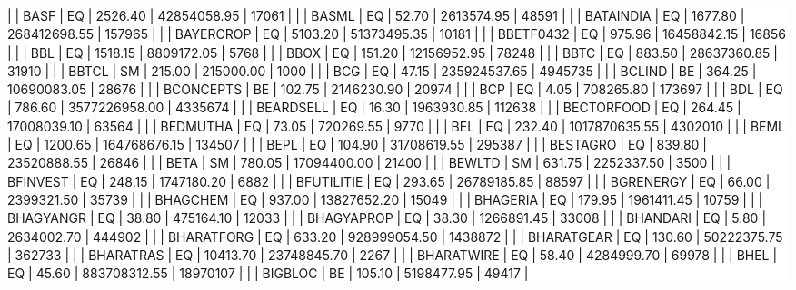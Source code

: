 |  | BASF | EQ | 2526.40 | 42854058.95 | 17061 |
|  | BASML | EQ | 52.70 | 2613574.95 | 48591 |
|  | BATAINDIA | EQ | 1677.80 | 268412698.55 | 157965 |
|  | BAYERCROP | EQ | 5103.20 | 51373495.35 | 10181 |
|  | BBETF0432 | EQ | 975.96 | 16458842.15 | 16856 |
|  | BBL | EQ | 1518.15 | 8809172.05 | 5768 |
|  | BBOX | EQ | 151.20 | 12156952.95 | 78248 |
|  | BBTC | EQ | 883.50 | 28637360.85 | 31910 |
|  | BBTCL | SM | 215.00 | 215000.00 | 1000 |
|  | BCG | EQ | 47.15 | 235924537.65 | 4945735 |
|  | BCLIND | BE | 364.25 | 10690083.05 | 28676 |
|  | BCONCEPTS | BE | 102.75 | 2146230.90 | 20974 |
|  | BCP | EQ | 4.05 | 708265.80 | 173697 |
|  | BDL | EQ | 786.60 | 3577226958.00 | 4335674 |
|  | BEARDSELL | EQ | 16.30 | 1963930.85 | 112638 |
|  | BECTORFOOD | EQ | 264.45 | 17008039.10 | 63564 |
|  | BEDMUTHA | EQ | 73.05 | 720269.55 | 9770 |
|  | BEL | EQ | 232.40 | 1017870635.55 | 4302010 |
|  | BEML | EQ | 1200.65 | 164768676.15 | 134507 |
|  | BEPL | EQ | 104.90 | 31708619.55 | 295387 |
|  | BESTAGRO | EQ | 839.80 | 23520888.55 | 26846 |
|  | BETA | SM | 780.05 | 17094400.00 | 21400 |
|  | BEWLTD | SM | 631.75 | 2252337.50 | 3500 |
|  | BFINVEST | EQ | 248.15 | 1747180.20 | 6882 |
|  | BFUTILITIE | EQ | 293.65 | 26789185.85 | 88597 |
|  | BGRENERGY | EQ | 66.00 | 2399321.50 | 35739 |
|  | BHAGCHEM | EQ | 937.00 | 13827652.20 | 15049 |
|  | BHAGERIA | EQ | 179.95 | 1961411.45 | 10759 |
|  | BHAGYANGR | EQ | 38.80 | 475164.10 | 12033 |
|  | BHAGYAPROP | EQ | 38.30 | 1266891.45 | 33008 |
|  | BHANDARI | EQ | 5.80 | 2634002.70 | 444902 |
|  | BHARATFORG | EQ | 633.20 | 928999054.50 | 1438872 |
|  | BHARATGEAR | EQ | 130.60 | 50222375.75 | 362733 |
|  | BHARATRAS | EQ | 10413.70 | 23748845.70 | 2267 |
|  | BHARATWIRE | EQ | 58.40 | 4284999.70 | 69978 |
|  | BHEL | EQ | 45.60 | 883708312.55 | 18970107 |
|  | BIGBLOC | BE | 105.10 | 5198477.95 | 49417 |